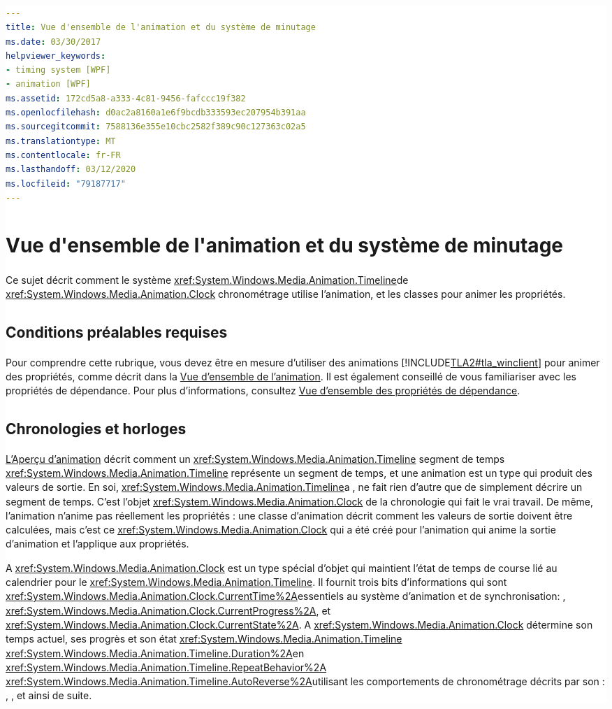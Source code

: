 ```yaml
---
title: Vue d'ensemble de l'animation et du système de minutage
ms.date: 03/30/2017
helpviewer_keywords:
- timing system [WPF]
- animation [WPF]
ms.assetid: 172cd5a8-a333-4c81-9456-fafccc19f382
ms.openlocfilehash: d0ac2a8160a1e6f9bcdb333593ec207954b391aa
ms.sourcegitcommit: 7588136e355e10cbc2582f389c90c127363c02a5
ms.translationtype: MT
ms.contentlocale: fr-FR
ms.lasthandoff: 03/12/2020
ms.locfileid: "79187717"
---
```

# <a name="animation-and-timing-system-overview"></a>Vue d'ensemble de l'animation et du système de minutage
Ce sujet décrit comment le système <xref:System.Windows.Media.Animation.Timeline>de <xref:System.Windows.Media.Animation.Clock> chronométrage utilise l’animation, et les classes pour animer les propriétés.  
  
<a name="prerequisites"></a>
## <a name="prerequisites"></a>Conditions préalables requises  
 Pour comprendre cette rubrique, vous devez être en mesure d’utiliser des animations [!INCLUDE[TLA2#tla_winclient](../../../../includes/tla2sharptla-winclient-md.md)] pour animer des propriétés, comme décrit dans la [Vue d’ensemble de l’animation](animation-overview.md). Il est également conseillé de vous familiariser avec les propriétés de dépendance. Pour plus d’informations, consultez [Vue d’ensemble des propriétés de dépendance](../advanced/dependency-properties-overview.md).  
  
<a name="timelinesandclocks"></a>
## <a name="timelines-and-clocks"></a>Chronologies et horloges  
 [L’Aperçu d’animation](animation-overview.md) décrit comment un <xref:System.Windows.Media.Animation.Timeline> segment de temps <xref:System.Windows.Media.Animation.Timeline> représente un segment de temps, et une animation est un type qui produit des valeurs de sortie. En soi, <xref:System.Windows.Media.Animation.Timeline>a , ne fait rien d’autre que de simplement décrire un segment de temps. C’est l’objet <xref:System.Windows.Media.Animation.Clock> de la chronologie qui fait le vrai travail. De même, l’animation n’anime pas réellement les propriétés : une classe d’animation décrit comment les valeurs de sortie doivent être calculées, mais c’est ce <xref:System.Windows.Media.Animation.Clock> qui a été créé pour l’animation qui anime la sortie d’animation et l’applique aux propriétés.  
  
 A <xref:System.Windows.Media.Animation.Clock> est un type spécial d’objet qui maintient l’état de temps de course lié au calendrier pour le <xref:System.Windows.Media.Animation.Timeline>. Il fournit trois bits d’informations qui sont <xref:System.Windows.Media.Animation.Clock.CurrentTime%2A>essentiels au système d’animation et de synchronisation: , <xref:System.Windows.Media.Animation.Clock.CurrentProgress%2A>, et <xref:System.Windows.Media.Animation.Clock.CurrentState%2A>. A <xref:System.Windows.Media.Animation.Clock> détermine son temps actuel, ses progrès et son état <xref:System.Windows.Media.Animation.Timeline> <xref:System.Windows.Media.Animation.Timeline.Duration%2A>en <xref:System.Windows.Media.Animation.Timeline.RepeatBehavior%2A> <xref:System.Windows.Media.Animation.Timeline.AutoReverse%2A>utilisant les comportements de chronométrage décrits par son : , , et ainsi de suite.  
  